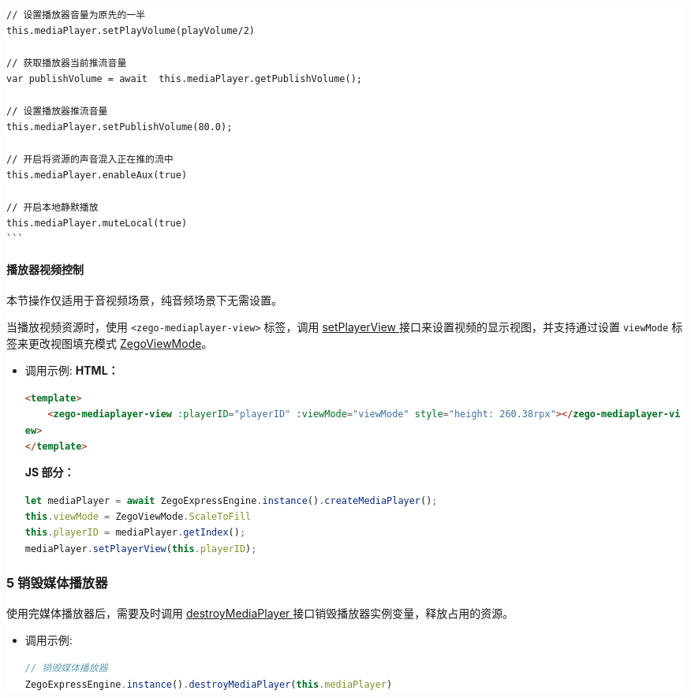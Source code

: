     // 设置播放器音量为原先的一半
    this.mediaPlayer.setPlayVolume(playVolume/2)

    // 获取播放器当前推流音量
    var publishVolume = await  this.mediaPlayer.getPublishVolume();

    // 设置播放器推流音量
    this.mediaPlayer.setPublishVolume(80.0);

    // 开启将资源的声音混入正在推的流中
    this.mediaPlayer.enableAux(true)

    // 开启本地静默播放
    this.mediaPlayer.muteLocal(true)
    ```


#### 播放器视频控制

<Note title="说明">

本节操作仅适用于音视频场景，纯音频场景下无需设置。

</Note>



当播放视频资源时，使用 `<zego-mediaplayer-view>` 标签，调用 [setPlayerView ](https://doc-zh.zego.im/unique-api/express-video-sdk/zh/javascript_uni-app/classes/_zegoexpressdefines_.zegomediaplayer.html#setplayerview) 接口来设置视频的显示视图，并支持通过设置 `viewMode` 标签来更改视图填充模式 [ZegoViewMode](https://doc-zh.zego.im/unique-api/express-video-sdk/zh/javascript_uni-app/enums/_zegoexpressdefines_.zegoviewmode.html)。

- 调用示例:
  **HTML：**
    ```HTML
    <template>
        <zego-mediaplayer-view :playerID="playerID" :viewMode="viewMode" style="height: 260.38rpx"></zego-mediaplayer-view>
    </template>
    ```
   **JS 部分：**
    ```js
    let mediaPlayer = await ZegoExpressEngine.instance().createMediaPlayer();
    this.viewMode = ZegoViewMode.ScaleToFill
    this.playerID = mediaPlayer.getIndex();
    mediaPlayer.setPlayerView(this.playerID);
    ```

### 5 销毁媒体播放器

使用完媒体播放器后，需要及时调用 [destroyMediaPlayer ](https://doc-zh.zego.im/unique-api/express-video-sdk/zh/javascript_uni-app/classes/_zegoexpressengine_.zegoexpressengine.html#destroymediaplayer) 接口销毁播放器实例变量，释放占用的资源。

- 调用示例:

    ```javascript
    // 销毁媒体播放器
    ZegoExpressEngine.instance().destroyMediaPlayer(this.mediaPlayer)
    ```
